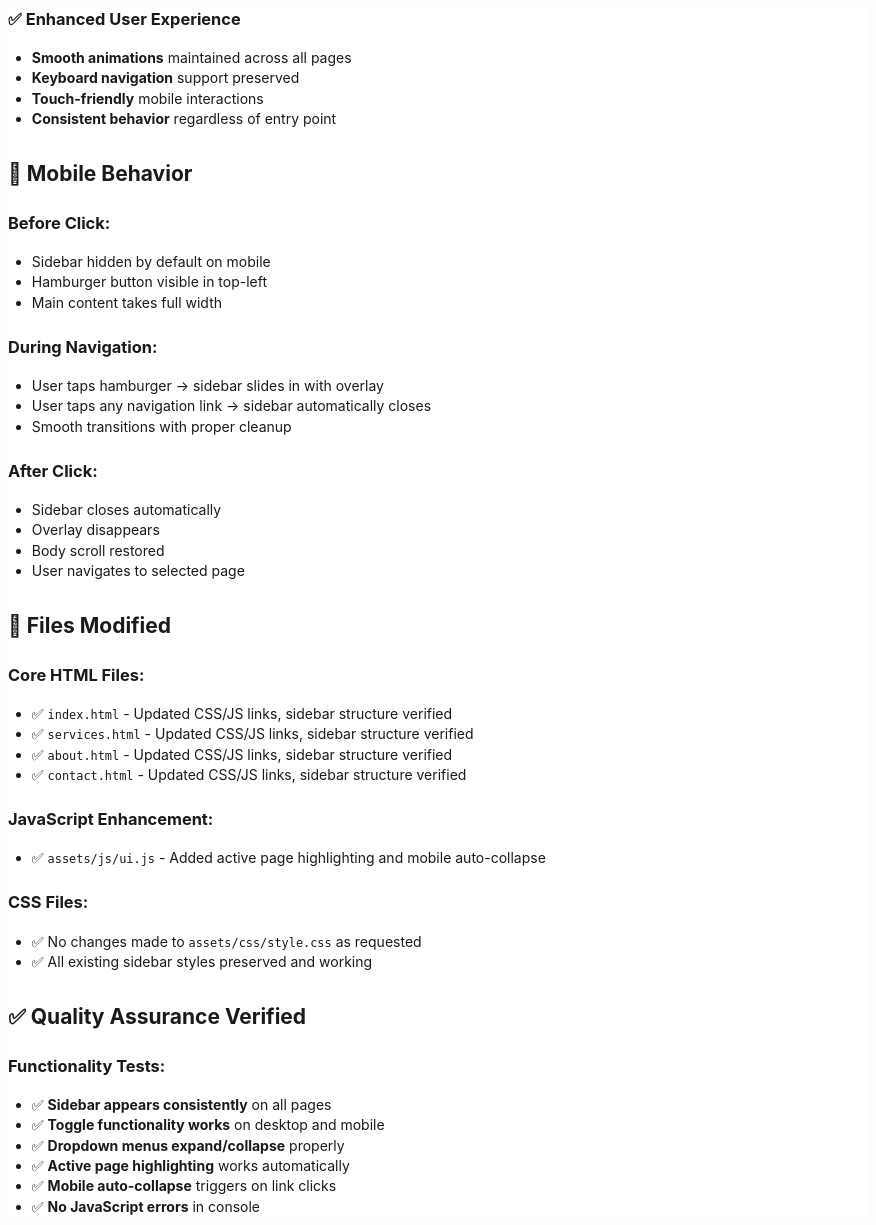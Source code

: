 ### ✅ **Enhanced User Experience**
- **Smooth animations** maintained across all pages
- **Keyboard navigation** support preserved
- **Touch-friendly** mobile interactions
- **Consistent behavior** regardless of entry point

## 📱 Mobile Behavior

### Before Click:
- Sidebar hidden by default on mobile
- Hamburger button visible in top-left
- Main content takes full width

### During Navigation:
- User taps hamburger → sidebar slides in with overlay
- User taps any navigation link → sidebar automatically closes
- Smooth transitions with proper cleanup

### After Click:
- Sidebar closes automatically
- Overlay disappears
- Body scroll restored
- User navigates to selected page

## 🔧 Files Modified

### Core HTML Files:
- ✅ `index.html` - Updated CSS/JS links, sidebar structure verified
- ✅ `services.html` - Updated CSS/JS links, sidebar structure verified  
- ✅ `about.html` - Updated CSS/JS links, sidebar structure verified
- ✅ `contact.html` - Updated CSS/JS links, sidebar structure verified

### JavaScript Enhancement:
- ✅ `assets/js/ui.js` - Added active page highlighting and mobile auto-collapse

### CSS Files:
- ✅ No changes made to `assets/css/style.css` as requested
- ✅ All existing sidebar styles preserved and working

## ✅ Quality Assurance Verified

### Functionality Tests:
- ✅ **Sidebar appears consistently** on all pages
- ✅ **Toggle functionality works** on desktop and mobile
- ✅ **Dropdown menus expand/collapse** properly
- ✅ **Active page highlighting** works automatically
- ✅ **Mobile auto-collapse** triggers on link clicks
- ✅ **No JavaScript errors** in console
